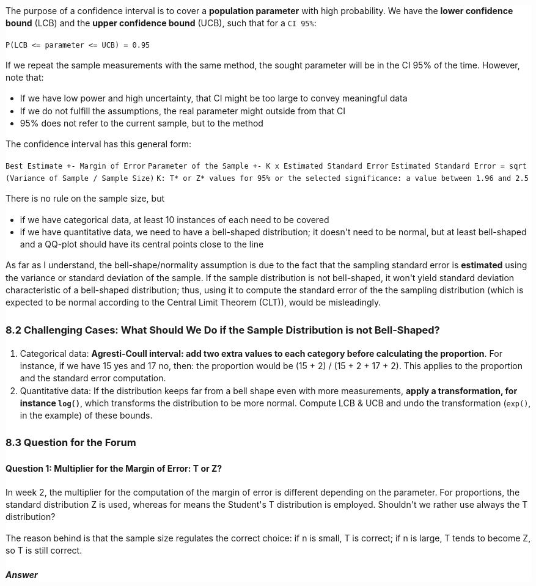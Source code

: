 The purpose of a confidence interval is to cover a **population parameter** with high probability. We have the **lower confidence bound** (LCB) and the **upper confidence bound** (UCB), such that for a `CI 95%`:

`P(LCB <= parameter <= UCB) = 0.95`

If we repeat the sample measurements with the same method, the sought parameter will be in the CI 95% of the time. However, note that:

- If we have low power and high uncertainty, that CI might be too large to convey meaningful data
- If we do not fulfill the assumptions, the real parameter might outside from that CI
- 95% does not refer to the current sample, but to the method

The confidence interval has this general form:

`Best Estimate +- Margin of Error`
`Parameter of the Sample +- K x Estimated Standard Error`
`Estimated Standard Error = sqrt(Variance of Sample / Sample Size)`
`K: T* or Z* values for 95% or the selected significance: a value between 1.96 and 2.5`

There is no rule on the sample size, but

- if we have categorical data, at least 10 instances of each need to be covered
- if we have quantitative data, we need to have a bell-shaped distribution; it doesn't need to be normal, but at least bell-shaped and a QQ-plot should have its central points close to the line

As far as I understand, the bell-shape/normality assumption is due to the fact that the sampling standard error is **estimated** using the variance or standard deviation of the sample. If the sample distribution is not bell-shaped, it won't yield standard deviation characteristic of a bell-shaped distribution; thus, using it to compute the standard error of the the sampling distribution (which is expected to be normal according to the Central Limit Theorem (CLT)), would be misleadingly.

### 8.2 Challenging Cases: What Should We Do if the Sample Distribution is not Bell-Shaped?

1. Categorical data: **Agresti-Coull interval: add two extra values to each category before calculating the proportion**. For instance, if we have 15 yes and 17 no, then: the proportion would be (15 + 2) / (15 + 2 + 17 + 2). This applies to the proportion and the standard error computation.
2. Quantitative data: If the distribution keeps far from a bell shape even with more measurements, **apply a transformation, for instance `log()`**, which transforms the distribution to be more normal. Compute LCB & UCB and undo the transformation (`exp()`, in the example) of these bounds.

### 8.3 Question for the Forum

#### Question 1: Multiplier for the Margin of Error: T or Z?

In week 2, the multiplier for the computation of the margin of error is different depending on the parameter. For proportions, the standard distribution Z is used, whereas for means the Student's T distribution is employed. Shouldn't we rather use always the T distribution?

The reason behind is that the sample size regulates the correct choice: if n is small, T is correct; if n is large, T tends to become Z, so T is still correct.

##### Answer
